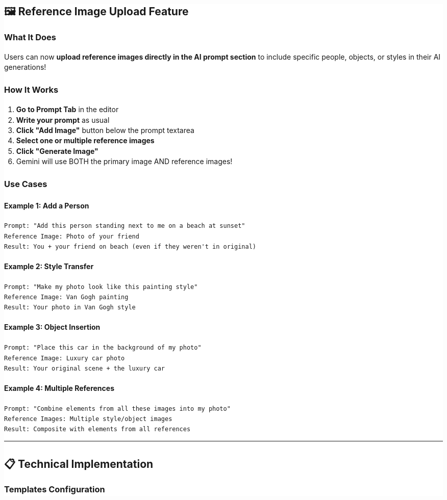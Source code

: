 ## 🖼️ Reference Image Upload Feature

### What It Does

Users can now **upload reference images directly in the AI prompt section** to include specific people, objects, or styles in their AI generations!

### How It Works

1. **Go to Prompt Tab** in the editor
2. **Write your prompt** as usual
3. **Click "Add Image"** button below the prompt textarea
4. **Select one or multiple reference images**
5. **Click "Generate Image"**
6. Gemini will use BOTH the primary image AND reference images!

### Use Cases

#### Example 1: Add a Person
```
Prompt: "Add this person standing next to me on a beach at sunset"
Reference Image: Photo of your friend
Result: You + your friend on beach (even if they weren't in original)
```

#### Example 2: Style Transfer
```
Prompt: "Make my photo look like this painting style"
Reference Image: Van Gogh painting
Result: Your photo in Van Gogh style
```

#### Example 3: Object Insertion
```
Prompt: "Place this car in the background of my photo"
Reference Image: Luxury car photo
Result: Your original scene + the luxury car
```

#### Example 4: Multiple References
```
Prompt: "Combine elements from all these images into my photo"
Reference Images: Multiple style/object images
Result: Composite with elements from all references
```

---

## 📋 Technical Implementation

### Templates Configuration
